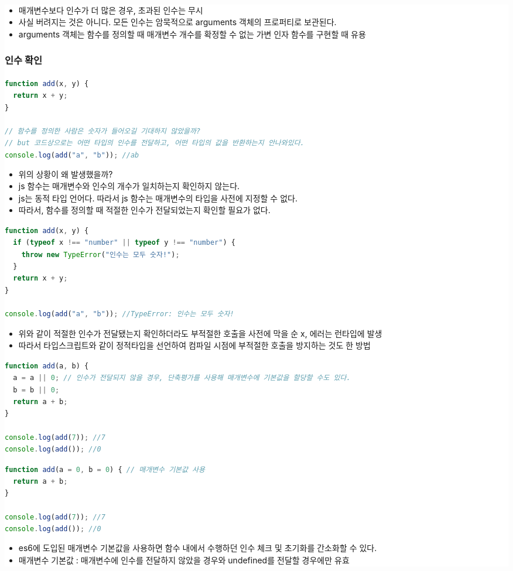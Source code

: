 - 매개변수보다 인수가 더 많은 경우, 초과된 인수는 무시
- 사실 버려지는 것은 아니다. 모든 인수는 암묵적으로 arguments 객체의 프로퍼티로 보관된다.
- arguments 객체는 함수를 정의할 때 매개변수 개수를 확정할 수 없는 가변 인자 함수를 구현할 때 유용

### 인수 확인

```jsx
function add(x, y) {
  return x + y;
}

// 함수를 정의한 사람은 숫자가 들어오길 기대하지 않았을까?
// but 코드상으로는 어떤 타입의 인수를 전달하고, 어떤 타입의 값을 반환하는지 안나와있다.
console.log(add("a", "b")); //ab
```

- 위의 상황이 왜 발생했을까?
- js 함수는 매개변수와 인수의 개수가 일치하는지 확인하지 않는다.
- js는 동적 타입 언어다. 따라서 js 함수는 매개변수의 타입을 사전에 지정할 수 없다.
- 따라서, 함수를 정의할 때 적절한 인수가 전달되었는지 확인할 필요가 없다.

```jsx
function add(x, y) {
  if (typeof x !== "number" || typeof y !== "number") {
    throw new TypeError("인수는 모두 숫자!");
  }
  return x + y;
}

console.log(add("a", "b")); //TypeError: 인수는 모두 숫자!
```

- 위와 같이 적절한 인수가 전달됐는지 확인하더라도 부적절한 호출을 사전에 막을 순 x, 에러는 런타입에 발생
- 따라서 타입스크립트와 같이 정적타입을 선언하여 컴파일 시점에 부적절한 호출을 방지하는 것도 한 방법

```jsx
function add(a, b) {
  a = a || 0; // 인수가 전달되지 않을 경우, 단축평가를 사용해 매개변수에 기본값을 할당할 수도 있다.
  b = b || 0;
  return a + b;
}

console.log(add(7)); //7
console.log(add()); //0
```

```jsx
function add(a = 0, b = 0) { // 매개변수 기본값 사용
  return a + b;
}

console.log(add(7)); //7
console.log(add()); //0
```

- es6에 도입된 매개변수 기본값을 사용하면 함수 내에서 수행하던 인수 체크 및 초기화를 간소화할 수 있다.
- 매개변수 기본값 : 매개변수에 인수를 전달하지 않았을 경우와 undefined를 전달할 경우에만 유효
